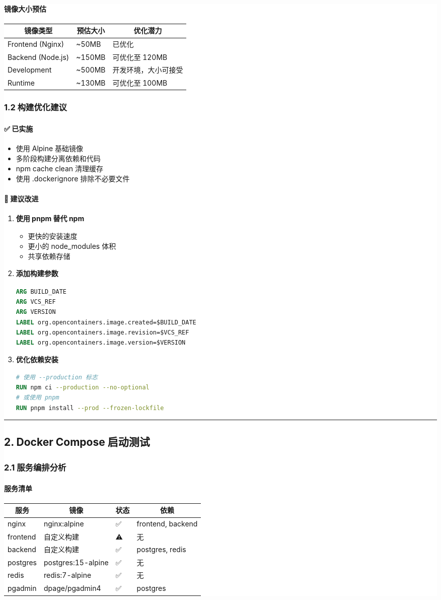 #### 镜像大小预估

| 镜像类型 | 预估大小 | 优化潜力 |
|---------|---------|----------|
| Frontend (Nginx) | ~50MB | 已优化 |
| Backend (Node.js) | ~150MB | 可优化至 120MB |
| Development | ~500MB | 开发环境，大小可接受 |
| Runtime | ~130MB | 可优化至 100MB |

### 1.2 构建优化建议

#### ✅ 已实施
- 使用 Alpine 基础镜像
- 多阶段构建分离依赖和代码
- npm cache clean 清理缓存
- 使用 .dockerignore 排除不必要文件

#### 🔧 建议改进
1. **使用 pnpm 替代 npm**
   - 更快的安装速度
   - 更小的 node_modules 体积
   - 共享依赖存储

2. **添加构建参数**
   ```dockerfile
   ARG BUILD_DATE
   ARG VCS_REF
   ARG VERSION
   LABEL org.opencontainers.image.created=$BUILD_DATE
   LABEL org.opencontainers.image.revision=$VCS_REF
   LABEL org.opencontainers.image.version=$VERSION
   ```

3. **优化依赖安装**
   ```dockerfile
   # 使用 --production 标志
   RUN npm ci --production --no-optional
   # 或使用 pnpm
   RUN pnpm install --prod --frozen-lockfile
   ```

---

## 2. Docker Compose 启动测试

### 2.1 服务编排分析

#### 服务清单

| 服务 | 镜像 | 状态 | 依赖 |
|------|------|------|------|
| nginx | nginx:alpine | ✅ | frontend, backend |
| frontend | 自定义构建 | ⚠️ | 无 |
| backend | 自定义构建 | ✅ | postgres, redis |
| postgres | postgres:15-alpine | ✅ | 无 |
| redis | redis:7-alpine | ✅ | 无 |
| pgadmin | dpage/pgadmin4 | ✅ | postgres |